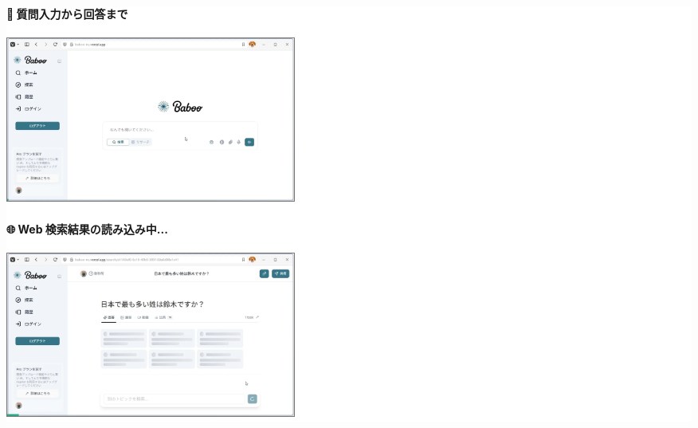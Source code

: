 #### 🚪 質問入力から回答まで
<img src="./images/baboo_from_enter_question_to_answer_with_ai.webp" width="360px" style="border: 1px solid #777;" />

#### 🌐 Web 検索結果の読み込み中...
<img src="./images/baboo_loading_web_search_results.webp" width="360px" style="border: 1px solid #777;" />
